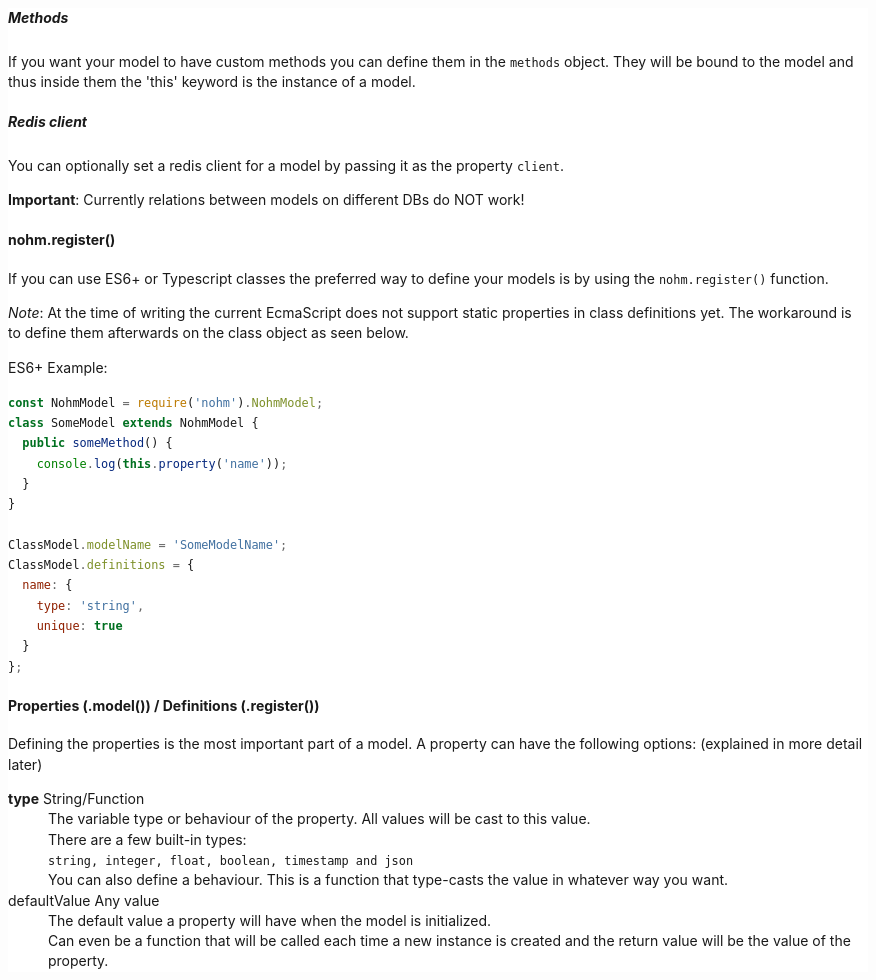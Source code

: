 ##### Methods

If you want your model to have custom methods you can define them in the `methods` object. They will be bound to the model and thus inside them the 'this' keyword is the instance of a model.

##### Redis client

You can optionally set a redis client for a model by passing it as the property `client`.

**Important**: Currently relations between models on different DBs do NOT work!

#### nohm.register()

If you can use ES6+ or Typescript classes the preferred way to define your models is by using the `nohm.register()` function.

_Note_: At the time of writing the current EcmaScript does not support static properties in class definitions yet.
The workaround is to define them afterwards on the class object as seen below.

ES6+ Example:

```javascript
const NohmModel = require('nohm').NohmModel;
class SomeModel extends NohmModel {
  public someMethod() {
    console.log(this.property('name'));
  }
}

ClassModel.modelName = 'SomeModelName';
ClassModel.definitions = {
  name: {
    type: 'string',
    unique: true
  }
};
```

#### Properties (.model()) / Definitions (.register())

Defining the properties is the most important part of a model.
A property can have the following options: (explained in more detail later)

<dl>
  <dt>
    <b>type</b> <span class="additionalInfo">String/Function</span>
  </dt>
  <dd>
    The variable type or behaviour of the property. All values will be cast to this value.<br/>
    There are a few built-in types:<br/>
      <code>string, integer, float, boolean, timestamp and json</code><br/>
    You can also define a behaviour. This is a function that type-casts the value in whatever way you want.
  </dd>
  <dt>
    defaultValue <span class="additionalInfo">Any value</span>
  </dt>
  <dd>
    The default value a property will have when the model is initialized.<br/>
    Can even be a function that will be called each time a new instance is created and the return value will be the value of the property.<br/>
